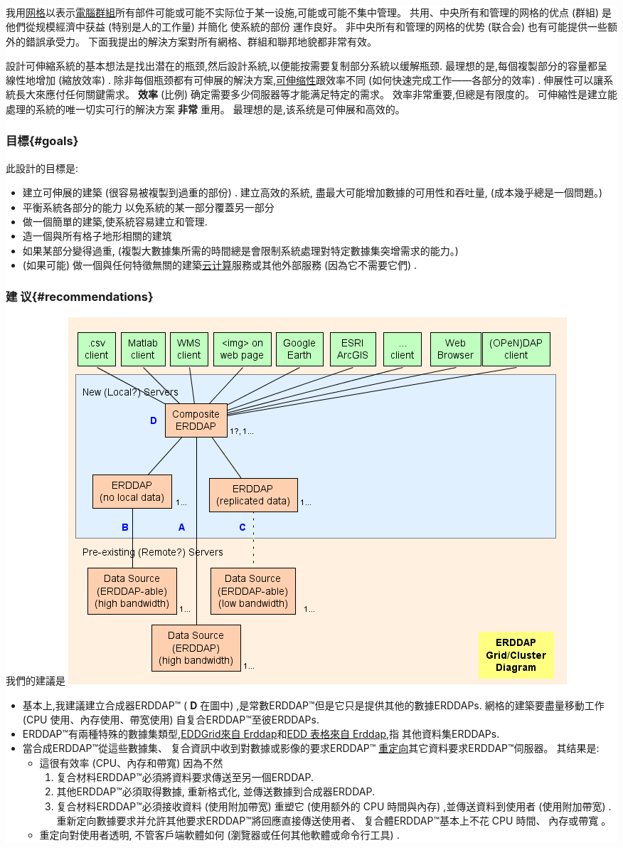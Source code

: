 我用[网格](https://en.wikipedia.org/wiki/Grid_computing)以表示[電腦群組](https://en.wikipedia.org/wiki/Computer_cluster)所有部件可能或可能不实际位于某一设施,可能或可能不集中管理。 共用、中央所有和管理的网格的优点 (群組) 是他們從规模經濟中获益 (特别是人的工作量) 并簡化 使系統的部份 運作良好。 非中央所有和管理的网格的优势 (联合会) 也有可能提供一些额外的錯誤承受力。 下面我提出的解決方案對所有網格、群組和聯邦地貌都非常有效。

設計可伸縮系統的基本想法是找出潜在的瓶颈,然后設計系統,以便能按需要复制部分系統以缓解瓶颈. 最理想的是,每個複製部分的容量都呈線性地增加 (縮放效率) . 除非每個瓶颈都有可伸展的解決方案,[可伸缩性](https://en.wikipedia.org/wiki/Scalability)跟效率不同 (如何快速完成工作——各部分的效率) . 伸展性可以讓系統長大來應付任何關鍵需求。 **效率**   (比例) 确定需要多少伺服器等才能满足特定的需求。 效率非常重要,但總是有限度的。 可伸縮性是建立能處理的系統的唯一切实可行的解決方案 **非常** 重用。 最理想的是,该系统是可伸展和高效的。

### 目標{#goals} 
此設計的目標是:

* 建立可伸展的建築 (很容易被複製到過重的部份) . 建立高效的系統, 盡最大可能增加數據的可用性和吞吐量, (成本幾乎總是一個問題。) 
* 平衡系統各部分的能力 以免系統的某一部分覆蓋另一部分
* 做一個簡單的建築,使系統容易建立和管理.
* 造一個與所有格子地形相關的建筑
* 如果某部分變得過重, (複製大數據集所需的時間總是會限制系統處理對特定數據集突增需求的能力。) 
*    (如果可能) 做一個與任何特徵無關的建築[云计算](#cloud-computing)服務或其他外部服務 (因為它不需要它們) .

### 建 议{#recommendations} 
我們的建議是
![网格/ 群組圖](/img/cluster.png)

* 基本上,我建議建立合成器ERDDAP™  ( **D** 在圖中) ,是常數ERDDAP™但是它只是提供其他的數據ERDDAPs. 網格的建築要盡量移動工作 (CPU 使用、內存使用、帶宽使用) 自复合ERDDAP™至彼ERDDAPs.
*   ERDDAP™有兩種特殊的數據集類型,[EDDGrid來自 Erddap](/docs/server-admin/datasets#eddfromerddap)和[EDD 表格來自 Erddap](/docs/server-admin/datasets#eddfromerddap),指
其他資料集ERDDAPs.
* 當合成ERDDAP™從這些數據集、 复合資訊中收到對數據或影像的要求ERDDAP™ [重定向](https://en.wikipedia.org/wiki/URL_redirection)其它資料要求ERDDAP™伺服器。 其结果是:
    * 這很有效率 (CPU、內存和帶寬) 因為不然
        1. 复合材料ERDDAP™必須將資料要求傳送至另一個ERDDAP.
        2. 其他ERDDAP™必須取得數據, 重新格式化, 並傳送數據到合成器ERDDAP.
        3. 复合材料ERDDAP™必須接收資料 (使用附加帶宽) 重塑它 (使用额外的 CPU 時間與內存) ,並傳送資料到使用者 (使用附加帶宽) . 重新定向數據要求并允許其他要求ERDDAP™將回應直接傳送使用者、 复合體ERDDAP™基本上不花 CPU 時間、 內存或帶寬 。
    * 重定向對使用者透明, 不管客戶端軟體如何 (瀏覽器或任何其他軟體或命令行工具) .
